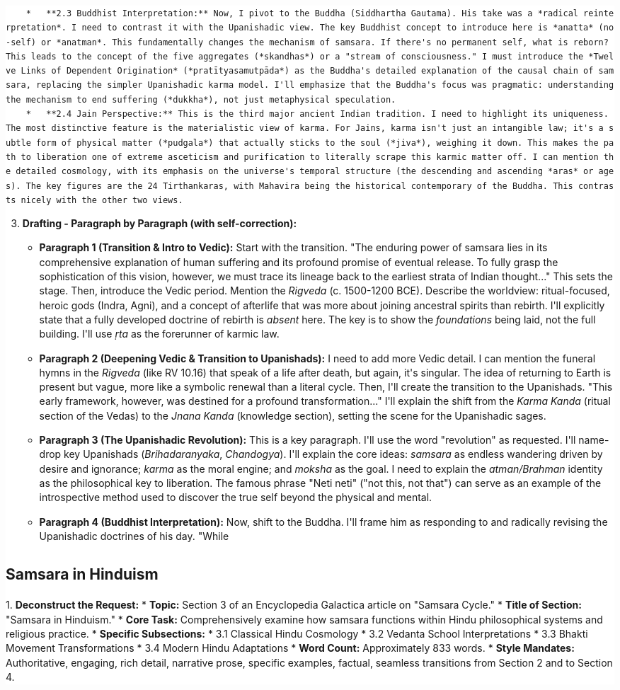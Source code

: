         *   **2.3 Buddhist Interpretation:** Now, I pivot to the Buddha (Siddhartha Gautama). His take was a *radical reinterpretation*. I need to contrast it with the Upanishadic view. The key Buddhist concept to introduce here is *anatta* (no-self) or *anatman*. This fundamentally changes the mechanism of samsara. If there's no permanent self, what is reborn? This leads to the concept of the five aggregates (*skandhas*) or a "stream of consciousness." I must introduce the *Twelve Links of Dependent Origination* (*pratītyasamutpāda*) as the Buddha's detailed explanation of the causal chain of samsara, replacing the simpler Upanishadic karma model. I'll emphasize that the Buddha's focus was pragmatic: understanding the mechanism to end suffering (*dukkha*), not just metaphysical speculation.
        *   **2.4 Jain Perspective:** This is the third major ancient Indian tradition. I need to highlight its uniqueness. The most distinctive feature is the materialistic view of karma. For Jains, karma isn't just an intangible law; it's a subtle form of physical matter (*pudgala*) that actually sticks to the soul (*jiva*), weighing it down. This makes the path to liberation one of extreme asceticism and purification to literally scrape this karmic matter off. I can mention the detailed cosmology, with its emphasis on the universe's temporal structure (the descending and ascending *aras* or ages). The key figures are the 24 Tirthankaras, with Mahavira being the historical contemporary of the Buddha. This contrasts nicely with the other two views.

3.  **Drafting - Paragraph by Paragraph (with self-correction):**

    *   **Paragraph 1 (Transition & Intro to Vedic):** Start with the transition. "The enduring power of samsara lies in its comprehensive explanation of human suffering and its profound promise of eventual release. To fully grasp the sophistication of this vision, however, we must trace its lineage back to the earliest strata of Indian thought..." This sets the stage. Then, introduce the Vedic period. Mention the *Rigveda* (c. 1500-1200 BCE). Describe the worldview: ritual-focused, heroic gods (Indra, Agni), and a concept of afterlife that was more about joining ancestral spirits than rebirth. I'll explicitly state that a fully developed doctrine of rebirth is *absent* here. The key is to show the *foundations* being laid, not the full building. I'll use *ṛta* as the forerunner of karmic law.

    *   **Paragraph 2 (Deepening Vedic & Transition to Upanishads):** I need to add more Vedic detail. I can mention the funeral hymns in the *Rigveda* (like RV 10.16) that speak of a life after death, but again, it's singular. The idea of returning to Earth is present but vague, more like a symbolic renewal than a literal cycle. Then, I'll create the transition to the Upanishads. "This early framework, however, was destined for a profound transformation..." I'll explain the shift from the *Karma Kanda* (ritual section of the Vedas) to the *Jnana Kanda* (knowledge section), setting the scene for the Upanishadic sages.

    *   **Paragraph 3 (The Upanishadic Revolution):** This is a key paragraph. I'll use the word "revolution" as requested. I'll name-drop key Upanishads (*Brihadaranyaka*, *Chandogya*). I'll explain the core ideas: *samsara* as endless wandering driven by desire and ignorance; *karma* as the moral engine; and *moksha* as the goal. I need to explain the *atman/Brahman* identity as the philosophical key to liberation. The famous phrase "Neti neti" ("not this, not that") can serve as an example of the introspective method used to discover the true self beyond the physical and mental.

    *   **Paragraph 4 (Buddhist Interpretation):** Now, shift to the Buddha. I'll frame him as responding to and radically revising the Upanishadic doctrines of his day. "While

## Samsara in Hinduism

<think>1.  **Deconstruct the Request:**
    *   **Topic:** Section 3 of an Encyclopedia Galactica article on "Samsara Cycle."
    *   **Title of Section:** "Samsara in Hinduism."
    *   **Core Task:** Comprehensively examine how samsara functions within Hindu philosophical systems and religious practice.
    *   **Specific Subsections:**
        *   3.1 Classical Hindu Cosmology
        *   3.2 Vedanta School Interpretations
        *   3.3 Bhakti Movement Transformations
        *   3.4 Modern Hindu Adaptations
    *   **Word Count:** Approximately 833 words.
    *   **Style Mandates:** Authoritative, engaging, rich detail, narrative prose, specific examples, factual, seamless transitions from Section 2 and to Section 4.